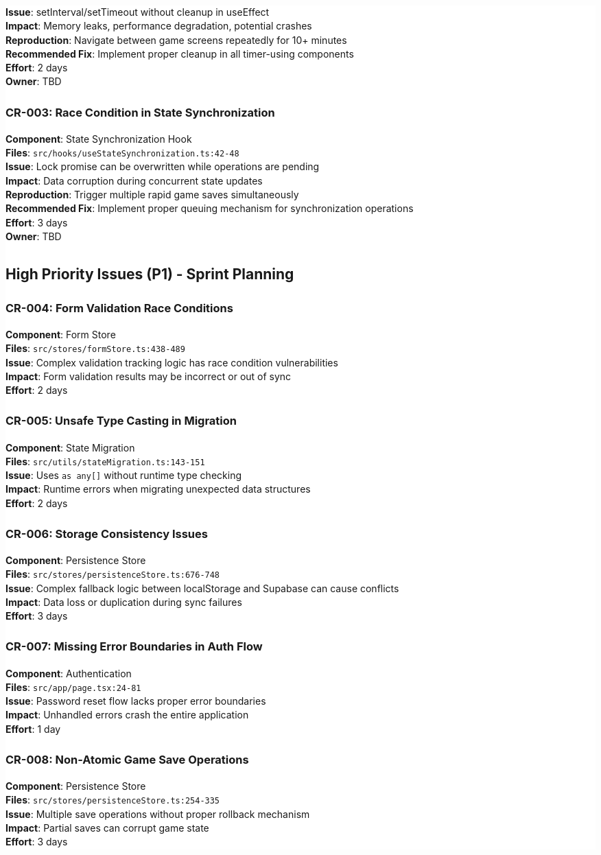 **Issue**: setInterval/setTimeout without cleanup in useEffect  
**Impact**: Memory leaks, performance degradation, potential crashes  
**Reproduction**: Navigate between game screens repeatedly for 10+ minutes  
**Recommended Fix**: Implement proper cleanup in all timer-using components  
**Effort**: 2 days  
**Owner**: TBD  

### CR-003: Race Condition in State Synchronization
**Component**: State Synchronization Hook  
**Files**: `src/hooks/useStateSynchronization.ts:42-48`  
**Issue**: Lock promise can be overwritten while operations are pending  
**Impact**: Data corruption during concurrent state updates  
**Reproduction**: Trigger multiple rapid game saves simultaneously  
**Recommended Fix**: Implement proper queuing mechanism for synchronization operations  
**Effort**: 3 days  
**Owner**: TBD  

## High Priority Issues (P1) - Sprint Planning

### CR-004: Form Validation Race Conditions
**Component**: Form Store  
**Files**: `src/stores/formStore.ts:438-489`  
**Issue**: Complex validation tracking logic has race condition vulnerabilities  
**Impact**: Form validation results may be incorrect or out of sync  
**Effort**: 2 days  

### CR-005: Unsafe Type Casting in Migration
**Component**: State Migration  
**Files**: `src/utils/stateMigration.ts:143-151`  
**Issue**: Uses `as any[]` without runtime type checking  
**Impact**: Runtime errors when migrating unexpected data structures  
**Effort**: 2 days  

### CR-006: Storage Consistency Issues
**Component**: Persistence Store  
**Files**: `src/stores/persistenceStore.ts:676-748`  
**Issue**: Complex fallback logic between localStorage and Supabase can cause conflicts  
**Impact**: Data loss or duplication during sync failures  
**Effort**: 3 days  

### CR-007: Missing Error Boundaries in Auth Flow
**Component**: Authentication  
**Files**: `src/app/page.tsx:24-81`  
**Issue**: Password reset flow lacks proper error boundaries  
**Impact**: Unhandled errors crash the entire application  
**Effort**: 1 day  

### CR-008: Non-Atomic Game Save Operations
**Component**: Persistence Store  
**Files**: `src/stores/persistenceStore.ts:254-335`  
**Issue**: Multiple save operations without proper rollback mechanism  
**Impact**: Partial saves can corrupt game state  
**Effort**: 3 days  
